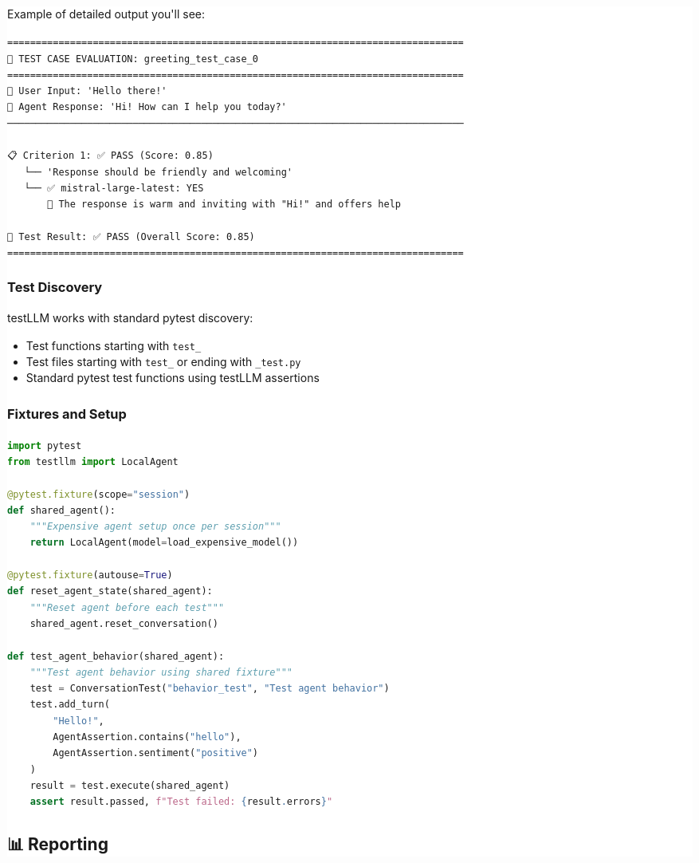 Example of detailed output you'll see:
```
================================================================================
🧪 TEST CASE EVALUATION: greeting_test_case_0
================================================================================
📝 User Input: 'Hello there!'
🤖 Agent Response: 'Hi! How can I help you today?'
────────────────────────────────────────────────────────────────────────────────

📋 Criterion 1: ✅ PASS (Score: 0.85)
   └── 'Response should be friendly and welcoming'
   └── ✅ mistral-large-latest: YES
       💭 The response is warm and inviting with "Hi!" and offers help

🎯 Test Result: ✅ PASS (Overall Score: 0.85)
================================================================================
```

### Test Discovery
testLLM works with standard pytest discovery:
- Test functions starting with `test_`
- Test files starting with `test_` or ending with `_test.py`
- Standard pytest test functions using testLLM assertions

### Fixtures and Setup
```python
import pytest
from testllm import LocalAgent

@pytest.fixture(scope="session")
def shared_agent():
    """Expensive agent setup once per session"""
    return LocalAgent(model=load_expensive_model())

@pytest.fixture(autouse=True)
def reset_agent_state(shared_agent):
    """Reset agent before each test"""
    shared_agent.reset_conversation()

def test_agent_behavior(shared_agent):
    """Test agent behavior using shared fixture"""
    test = ConversationTest("behavior_test", "Test agent behavior")
    test.add_turn(
        "Hello!",
        AgentAssertion.contains("hello"),
        AgentAssertion.sentiment("positive")
    )
    result = test.execute(shared_agent)
    assert result.passed, f"Test failed: {result.errors}"
```

## 📊 Reporting
